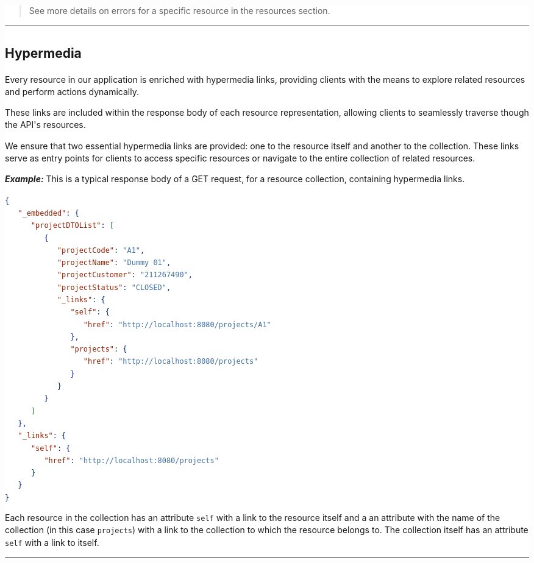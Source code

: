 > See more details on errors for a specific resource in the resources section.
> 
---

## <a id="hypermedia-section"></a> Hypermedia
Every resource in our application is enriched with hypermedia links,
providing clients with the means to explore related resources and perform actions dynamically.

These links are included within the response body of each resource representation, allowing clients to
seamlessly traverse though the API's resources.

We ensure that two essential hypermedia links are provided: one to the resource itself and another to the collection.
These links serve as entry points for clients to access specific resources or navigate to the entire collection of related resources.

***Example:*** This is a typical response body of a GET request, for a resource collection, containing hypermedia links.

```JSON
{
   "_embedded": {
      "projectDTOList": [
         {
            "projectCode": "A1",
            "projectName": "Dummy 01",
            "projectCustomer": "211267490",
            "projectStatus": "CLOSED",
            "_links": {
               "self": {
                  "href": "http://localhost:8080/projects/A1"
               },
               "projects": {
                  "href": "http://localhost:8080/projects"
               }
            }
         }
      ]
   },
   "_links": {
      "self": {
         "href": "http://localhost:8080/projects"
      }
   }
}

```
Each resource in the collection has an attribute `self` with a link to the resource itself and a an attribute with the
name of the collection (in this case `projects`) with a link to the collection to which the resource belongs to.
The collection itself has an attribute `self` with a link to itself.

---